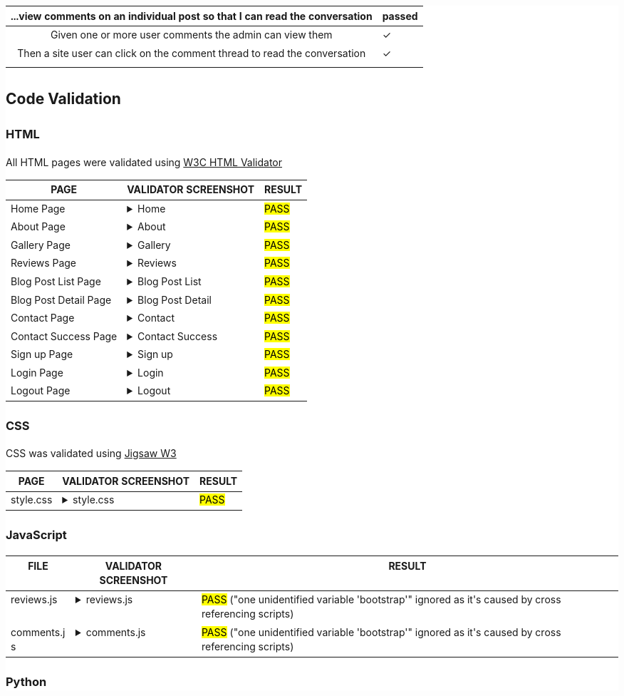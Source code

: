 **...view comments on an individual post so that I can read the conversation** |passed |
|:---:|:---|
Given one or more user comments the admin can view them |&check;|
Then a site user can click on the comment thread to read the conversation |&check;|
|||

## **Code Validation**

### **HTML**

All HTML pages were validated using [W3C HTML Validator](https://validator.w3.org/)

|   PAGE                                     |  VALIDATOR SCREENSHOT                                     |   RESULT    |
|--------------------------------------------|-----------------------------------------------------------|-------------|
| Home Page                                  |<details><summary>Home</summary></details>| <mark>PASS</mark> |
| About Page                                 |<details><summary>About</summary></details>| <mark>PASS</mark> |
| Gallery Page                               |<details><summary>Gallery</summary></details>| <mark>PASS</mark> |
| Reviews Page                               |<details><summary>Reviews</summary></details>| <mark>PASS</mark> |
| Blog Post List Page                        |<details><summary>Blog Post List</summary></details>| <mark>PASS</mark> |
| Blog Post Detail Page                      |<details><summary>Blog Post Detail</summary></details>| <mark>PASS</mark> |
| Contact Page                               |<details><summary>Contact</summary></details>| <mark>PASS</mark> |
| Contact Success Page                       |<details><summary>Contact Success</summary></details>| <mark>PASS</mark> |
| Sign up Page                               |<details><summary>Sign up</summary></details>| <mark>PASS</mark> |
| Login Page                                 |<details><summary>Login</summary></details>| <mark>PASS</mark> |
| Logout Page                                |<details><summary>Logout</summary></details>| <mark>PASS</mark> |

### **CSS**

CSS was validated using [Jigsaw W3](https://jigsaw.w3.org/css-validator/)

|   PAGE                                     |  VALIDATOR SCREENSHOT                                     |   RESULT    |
|--------------------------------------------|-----------------------------------------------------------|-------------|
| style.css                                |<details><summary>style.css</summary></details>| <mark>PASS</mark> |

### **JavaScript**

|   FILE                                     |  VALIDATOR SCREENSHOT                                     |   RESULT    |
|--------------------------------------------|-----------------------------------------------------------|-------------|
| reviews.js                                 |<details><summary>reviews.js</summary></details>| <mark>PASS</mark> ("one unidentified variable 'bootstrap'" ignored as it's caused by cross referencing scripts)|
| comments.js                                |<details><summary>comments.js</summary></details>| <mark>PASS</mark> ("one unidentified variable 'bootstrap'" ignored as it's caused by cross referencing scripts)|

### **Python**
